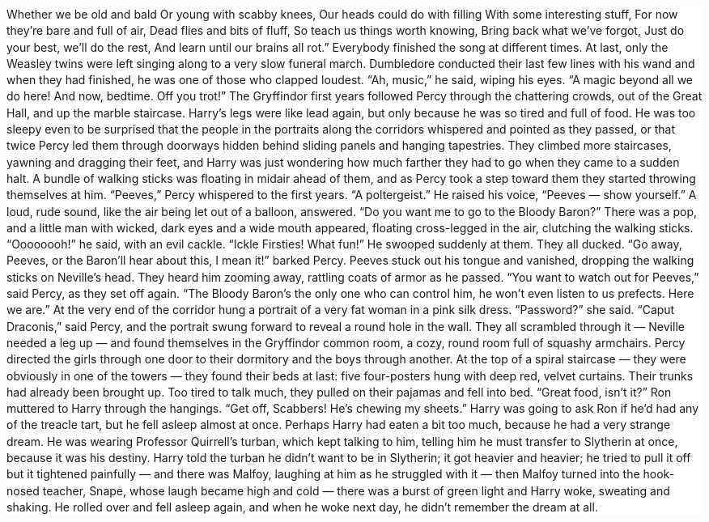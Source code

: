 Whether we be old and bald
Or young with scabby knees,
Our heads could do with filling
With some interesting stuff,
For now they’re bare and full of air,
Dead flies and bits of fluff,
So teach us things worth knowing,
Bring back what we’ve forgot,
Just do your best, we’ll do the rest,
And learn until our brains all rot.”
Everybody finished the song at different times. At last, only the Weasley twins were left singing along to a very slow funeral march. Dumbledore conducted their last few lines with his wand and when they had finished, he was one of those who clapped loudest.
“Ah, music,” he said, wiping his eyes. “A magic beyond all we do here! And now, bedtime. Off you trot!”
The Gryffindor first years followed Percy through the chattering crowds, out of the Great Hall, and up the marble staircase. Harry’s legs were like lead again, but only because he was so tired and full of food. He was too sleepy even to be surprised that the people in the portraits along the corridors whispered and pointed as they passed, or that twice Percy led them through doorways hidden behind sliding panels and hanging tapestries. They climbed more staircases, yawning and dragging their feet, and Harry was just wondering how much farther they had to go when they came to a sudden halt.
A bundle of walking sticks was floating in midair ahead of them, and as Percy took a step toward them they started throwing themselves at him.
“Peeves,” Percy whispered to the first years. “A poltergeist.” He raised his voice, “Peeves — show yourself.”
A loud, rude sound, like the air being let out of a balloon, answered.
“Do you want me to go to the Bloody Baron?”
There was a pop, and a little man with wicked, dark eyes and a wide mouth appeared, floating cross-legged in the air, clutching the walking sticks.
“Oooooooh!” he said, with an evil cackle. “Ickle Firsties! What fun!”
He swooped suddenly at them. They all ducked.
“Go away, Peeves, or the Baron’ll hear about this, I mean it!” barked Percy.
Peeves stuck out his tongue and vanished, dropping the walking sticks on Neville’s head. They heard him zooming away, rattling coats of armor as he passed.
“You want to watch out for Peeves,” said Percy, as they set off again. “The Bloody Baron’s the only one who can control him, he won’t even listen to us prefects. Here we are.”
At the very end of the corridor hung a portrait of a very fat woman in a pink silk dress.
“Password?” she said.
“Caput Draconis,” said Percy, and the portrait swung forward to reveal a round hole in the wall. They all scrambled through it — Neville needed a leg up — and found themselves in the Gryffindor common room, a cozy, round room full of squashy armchairs.
Percy directed the girls through one door to their dormitory and the boys through another. At the top of a spiral staircase — they were obviously in one of the towers — they found their beds at last: five four-posters hung with deep red, velvet curtains. Their trunks had already been brought up. Too tired to talk much, they pulled on their pajamas and fell into bed.
“Great food, isn’t it?” Ron muttered to Harry through the hangings. “Get off, Scabbers! He’s chewing my sheets.”
Harry was going to ask Ron if he’d had any of the treacle tart, but he fell asleep almost at once.
Perhaps Harry had eaten a bit too much, because he had a very strange dream. He was wearing Professor Quirrell’s turban, which kept talking to him, telling him he must transfer to Slytherin at once, because it was his destiny. Harry told the turban he didn’t want to be in Slytherin; it got heavier and heavier; he tried to pull it off but it tightened painfully — and there was Malfoy, laughing at him as he struggled with it — then Malfoy turned into the hook-nosed teacher, Snape, whose laugh became high and cold — there was a burst of green light and Harry woke, sweating and shaking.
He rolled over and fell asleep again, and when he woke next day, he didn’t remember the dream at all.
